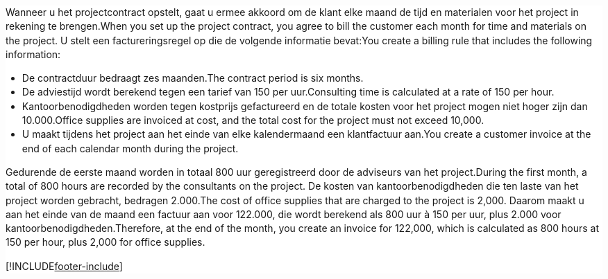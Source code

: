 <span data-ttu-id="32e3d-324">Wanneer u het projectcontract opstelt, gaat u ermee akkoord om de klant elke maand de tijd en materialen voor het project in rekening te brengen.</span><span class="sxs-lookup"><span data-stu-id="32e3d-324">When you set up the project contract, you agree to bill the customer each month for time and materials on the project.</span></span> <span data-ttu-id="32e3d-325">U stelt een factureringsregel op die de volgende informatie bevat:</span><span class="sxs-lookup"><span data-stu-id="32e3d-325">You create a billing rule that includes the following information:</span></span>

-   <span data-ttu-id="32e3d-326">De contractduur bedraagt zes maanden.</span><span class="sxs-lookup"><span data-stu-id="32e3d-326">The contract period is six months.</span></span>
-   <span data-ttu-id="32e3d-327">De adviestijd wordt berekend tegen een tarief van 150 per uur.</span><span class="sxs-lookup"><span data-stu-id="32e3d-327">Consulting time is calculated at a rate of 150 per hour.</span></span>
-   <span data-ttu-id="32e3d-328">Kantoorbenodigdheden worden tegen kostprijs gefactureerd en de totale kosten voor het project mogen niet hoger zijn dan 10.000.</span><span class="sxs-lookup"><span data-stu-id="32e3d-328">Office supplies are invoiced at cost, and the total cost for the project must not exceed 10,000.</span></span>
-   <span data-ttu-id="32e3d-329">U maakt tijdens het project aan het einde van elke kalendermaand een klantfactuur aan.</span><span class="sxs-lookup"><span data-stu-id="32e3d-329">You create a customer invoice at the end of each calendar month during the project.</span></span>

<span data-ttu-id="32e3d-330">Gedurende de eerste maand worden in totaal 800 uur geregistreerd door de adviseurs van het project.</span><span class="sxs-lookup"><span data-stu-id="32e3d-330">During the first month, a total of 800 hours are recorded by the consultants on the project.</span></span> <span data-ttu-id="32e3d-331">De kosten van kantoorbenodigdheden die ten laste van het project worden gebracht, bedragen 2.000.</span><span class="sxs-lookup"><span data-stu-id="32e3d-331">The cost of office supplies that are charged to the project is 2,000.</span></span> <span data-ttu-id="32e3d-332">Daarom maakt u aan het einde van de maand een factuur aan voor 122.000, die wordt berekend als 800 uur à 150 per uur, plus 2.000 voor kantoorbenodigdheden.</span><span class="sxs-lookup"><span data-stu-id="32e3d-332">Therefore, at the end of the month, you create an invoice for 122,000, which is calculated as 800 hours at 150 per hour, plus 2,000 for office supplies.</span></span>





[!INCLUDE[footer-include](../includes/footer-banner.md)]